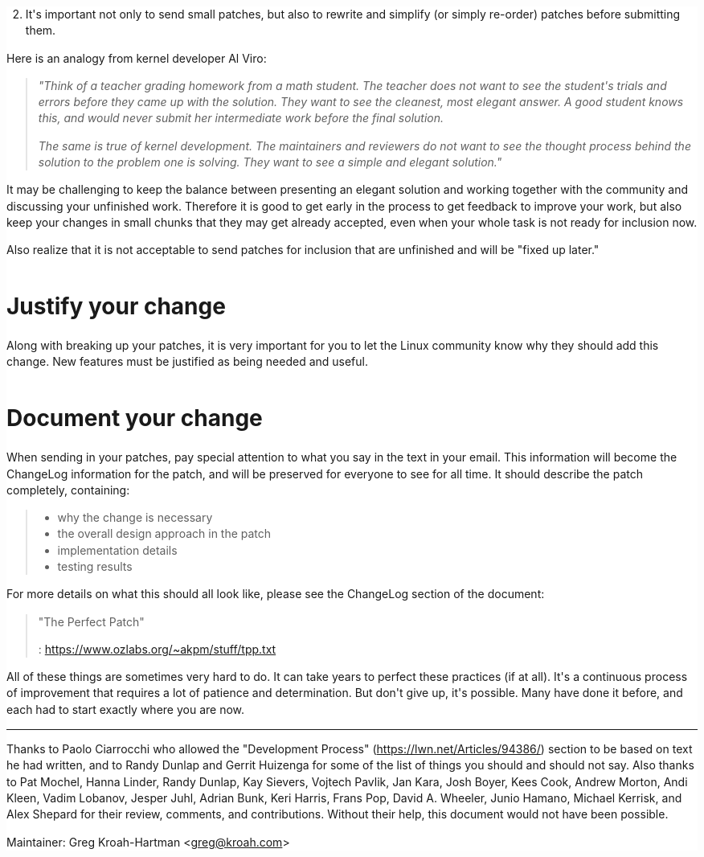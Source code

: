 2)  It\'s important not only to send small patches, but also to rewrite and simplify (or simply re-order) patches before submitting them.

Here is an analogy from kernel developer Al Viro:

> *\"Think of a teacher grading homework from a math student. The teacher does not want to see the student\'s trials and errors before they came up with the solution. They want to see the cleanest, most elegant answer. A good student knows this, and would never submit her intermediate work before the final solution.*
>
> *The same is true of kernel development. The maintainers and reviewers do not want to see the thought process behind the solution to the problem one is solving. They want to see a simple and elegant solution.\"*

It may be challenging to keep the balance between presenting an elegant solution and working together with the community and discussing your unfinished work. Therefore it is good to get early in the process to get feedback to improve your work, but also keep your changes in small chunks that they may get already accepted, even when your whole task is not ready for inclusion now.

Also realize that it is not acceptable to send patches for inclusion that are unfinished and will be \"fixed up later.\"

# Justify your change

Along with breaking up your patches, it is very important for you to let the Linux community know why they should add this change. New features must be justified as being needed and useful.

# Document your change

When sending in your patches, pay special attention to what you say in the text in your email. This information will become the ChangeLog information for the patch, and will be preserved for everyone to see for all time. It should describe the patch completely, containing:

> -   why the change is necessary
> -   the overall design approach in the patch
> -   implementation details
> -   testing results

For more details on what this should all look like, please see the ChangeLog section of the document:

> \"The Perfect Patch\"
>
> :   <https://www.ozlabs.org/~akpm/stuff/tpp.txt>

All of these things are sometimes very hard to do. It can take years to perfect these practices (if at all). It\'s a continuous process of improvement that requires a lot of patience and determination. But don\'t give up, it\'s possible. Many have done it before, and each had to start exactly where you are now.

------------------------------------------------------------------------

Thanks to Paolo Ciarrocchi who allowed the \"Development Process\" (<https://lwn.net/Articles/94386/>) section to be based on text he had written, and to Randy Dunlap and Gerrit Huizenga for some of the list of things you should and should not say. Also thanks to Pat Mochel, Hanna Linder, Randy Dunlap, Kay Sievers, Vojtech Pavlik, Jan Kara, Josh Boyer, Kees Cook, Andrew Morton, Andi Kleen, Vadim Lobanov, Jesper Juhl, Adrian Bunk, Keri Harris, Frans Pop, David A. Wheeler, Junio Hamano, Michael Kerrisk, and Alex Shepard for their review, comments, and contributions. Without their help, this document would not have been possible.

Maintainer: Greg Kroah-Hartman \<<greg@kroah.com>\>
